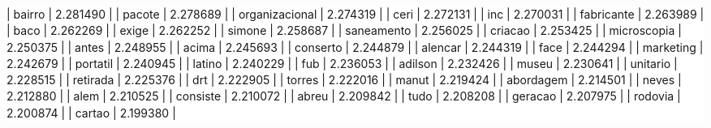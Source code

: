 | bairro | 2.281490 |
| pacote | 2.278689 |
| organizacional | 2.274319 |
| ceri | 2.272131 |
| inc | 2.270031 |
| fabricante | 2.263989 |
| baco | 2.262269 |
| exige | 2.262252 |
| simone | 2.258687 |
| saneamento | 2.256025 |
| criacao | 2.253425 |
| microscopia | 2.250375 |
| antes | 2.248955 |
| acima | 2.245693 |
| conserto | 2.244879 |
| alencar | 2.244319 |
| face | 2.244294 |
| marketing | 2.242679 |
| portatil | 2.240945 |
| latino | 2.240229 |
| fub | 2.236053 |
| adilson | 2.232426 |
| museu | 2.230641 |
| unitario | 2.228515 |
| retirada | 2.225376 |
| drt | 2.222905 |
| torres | 2.222016 |
| manut | 2.219424 |
| abordagem | 2.214501 |
| neves | 2.212880 |
| alem | 2.210525 |
| consiste | 2.210072 |
| abreu | 2.209842 |
| tudo | 2.208208 |
| geracao | 2.207975 |
| rodovia | 2.200874 |
| cartao | 2.199380 |
